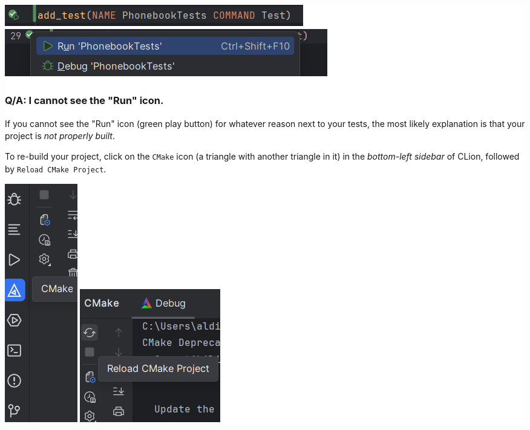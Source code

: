 ![img_4.png](resources/img_4.png)
![img_5.png](resources/img_5.png)

### Q/A: I cannot see the "Run" icon.
If you cannot see the "Run" icon (green play button) for whatever reason next to your tests, the most likely explanation is that your project is _not properly built_.

To re-build your project, click on the `CMake` icon (a triangle with another triangle in it) in the _bottom-left sidebar_ of CLion, followed by `Reload CMake Project`.

![img_7.png](resources/img_7.png)
![img_8.png](resources/img_8.png)

